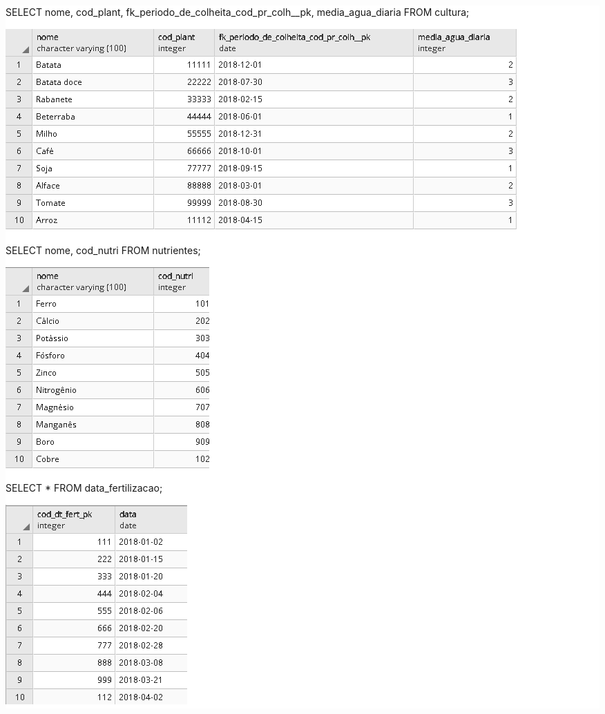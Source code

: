 
SELECT nome, cod_plant, fk_periodo_de_colheita_cod_pr_colh__pk, media_agua_diaria FROM cultura;

![Alt text](https://github.com/SmartVillam/trabalho01/blob/master/imagens/tabela_cultura.png?raw=true "Title")


SELECT nome, cod_nutri FROM nutrientes;

![Alt text](https://github.com/SmartVillam/trabalho01/blob/master/imagens/tabela_nutrientes.png?raw=true "Title")


SELECT * FROM data_fertilizacao;

![Alt text](https://github.com/SmartVillam/trabalho01/blob/master/imagens/tabela_data_fertilizacao.png?raw=true "Title")

